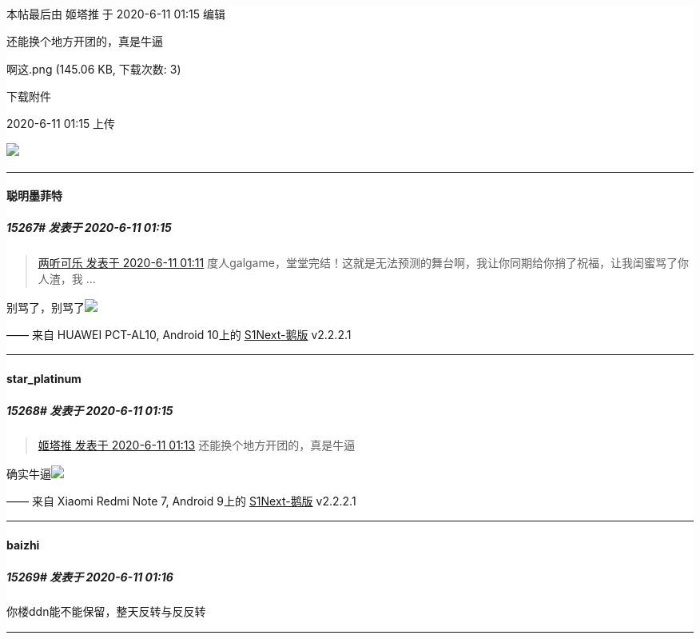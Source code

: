 
 本帖最后由 姬塔推 于 2020-6-11 01:15 编辑 

还能换个地方开团的，真是牛逼


啊这.png
(145.06 KB, 下载次数: 3)


下载附件


2020-6-11 01:15 上传


<img src="https://img.saraba1st.com/forum/202006/11/011543ign1uzzxvun7uvun.png" referrerpolicy="no-referrer">


-----

####  聪明墨菲特  
##### 15267#       发表于 2020-6-11 01:15


<blockquote><a href="httphttps://bbs.saraba1st.com/2b/forum.php?mod=redirect&amp;goto=findpost&amp;pid=47757196&amp;ptid=1938285" target="_blank">两听可乐 发表于 2020-6-11 01:11</a>
度人galgame，堂堂完结！这就是无法预测的舞台啊，我让你同期给你捎了祝福，让我闺蜜骂了你人渣，我 ...</blockquote>
别骂了，别骂了<img src="https://static.saraba1st.com/image/smiley/face2017/138.png" referrerpolicy="no-referrer">

—— 来自 HUAWEI PCT-AL10, Android 10上的 [S1Next-鹅版](https://github.com/ykrank/S1-Next/releases) v2.2.2.1


-----

####  star_platinum  
##### 15268#       发表于 2020-6-11 01:15


<blockquote><a href="httphttps://bbs.saraba1st.com/2b/forum.php?mod=redirect&amp;goto=findpost&amp;pid=47757213&amp;ptid=1938285" target="_blank">姬塔推 发表于 2020-6-11 01:13</a>
还能换个地方开团的，真是牛逼</blockquote>
确实牛逼<img src="https://static.saraba1st.com/image/smiley/face2017/067.png" referrerpolicy="no-referrer">

—— 来自 Xiaomi Redmi Note 7, Android 9上的 [S1Next-鹅版](https://github.com/ykrank/S1-Next/releases) v2.2.2.1


-----

####  baizhi  
##### 15269#       发表于 2020-6-11 01:16


你楼ddn能不能保留，整天反转与反反转


-----
